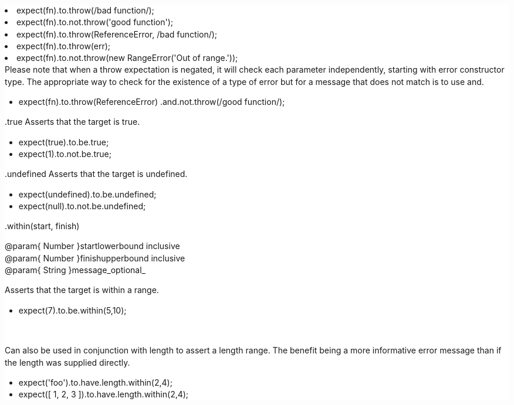 <li>expect(fn).to.throw(/bad function/);</li>
<li>expect(fn).to.not.throw('good function');</li>
<li>expect(fn).to.throw(ReferenceError, /bad function/);</li>
<li>expect(fn).to.throw(err);</li>
<li>expect(fn).to.not.throw(new RangeError('Out of range.'));</li>
</ul>
Please note that when a throw expectation is negated, it will check each parameter independently, starting with error constructor type. The appropriate way to check for the existence of a type of error but for a message that does not match is to use and.

<ul>
<li>expect(fn).to.throw(ReferenceError)
   .and.not.throw(/good function/);
</li>
</ul>
</td>
	</tr>
<tr>
		<td>.true</td>
		<td>Asserts that the target is true.

<ul><li>expect(true).to.be.true;</li>
<li>expect(1).to.not.be.true;</li></ul>

</td>
	</tr>
<tr>
		<td>.undefined</td>
		<td>Asserts that the target is undefined.

<ul><li>expect(undefined).to.be.undefined;</li>
<li>expect(null).to.not.be.undefined;</li></ul>

</td>
	</tr>

<tr>
		<td>.within(start, finish)</td>
		<td>
    <p>
	@param{ Number }startlowerbound inclusive<br/>
    @param{ Number }finishupperbound inclusive<br/>
    @param{ String }message_optional_
</p>
Asserts that the target is within a range.

<ul><li> expect(7).to.be.within(5,10);</li></ul>
<br/>

Can also be used in conjunction with length to assert a length range. The benefit being a more informative error message than if the length was supplied directly.

<ul><li>expect('foo').to.have.length.within(2,4);</li>
<li>expect([ 1, 2, 3 ]).to.have.length.within(2,4);</li></ul>

</td>
	</tr>
</tbody>
</table>
